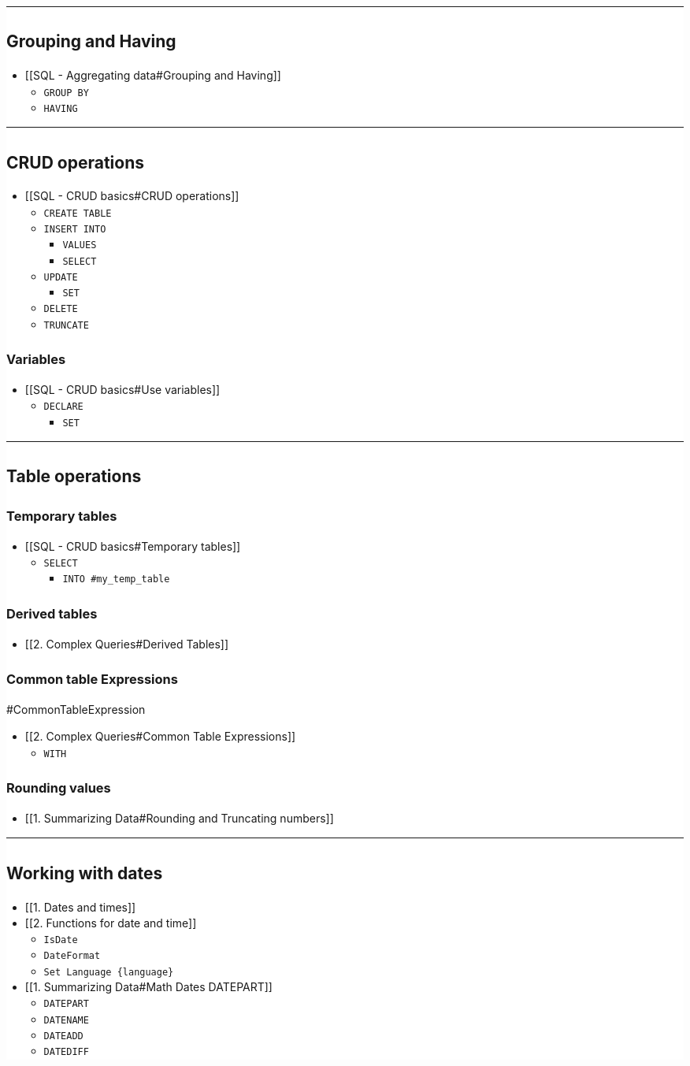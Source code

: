 ***
## Grouping and Having
- [[SQL - Aggregating data#Grouping and Having]]
	- `GROUP BY`
	- `HAVING`

***
## CRUD operations
- [[SQL - CRUD basics#CRUD operations]]
	- `CREATE TABLE`
	- `INSERT INTO`
		- `VALUES`
		- `SELECT`
	- `UPDATE`
		- `SET`
	- `DELETE`
	- `TRUNCATE`

### Variables
- [[SQL - CRUD basics#Use variables]]
	- `DECLARE`
		- `SET`

***
## Table operations

### Temporary tables
- [[SQL - CRUD basics#Temporary tables]]
	-	`SELECT`
		-	`INTO #my_temp_table`
		
### Derived tables
- [[2. Complex Queries#Derived Tables]]

### Common table Expressions
#CommonTableExpression 
- [[2. Complex Queries#Common Table Expressions]]
	- `WITH`

### Rounding values
- [[1. Summarizing Data#Rounding and Truncating numbers]]


***
## Working with dates
- [[1. Dates and times]]
- [[2. Functions for date and time]]
	- `IsDate`
	- `DateFormat`
	- `Set Language {language}`
- [[1. Summarizing Data#Math Dates DATEPART]]
	- `DATEPART`
	- `DATENAME`
	- `DATEADD`
	- `DATEDIFF`
